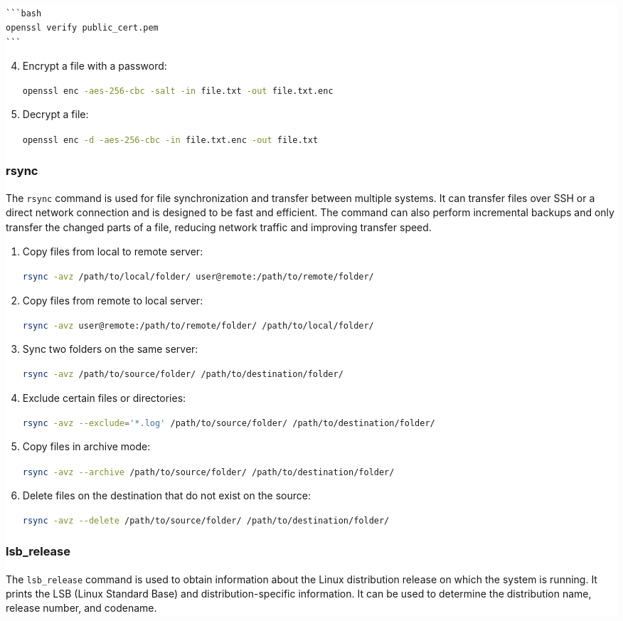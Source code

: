     ```bash
    openssl verify public_cert.pem
    ```
4.  Encrypt a file with a password:

    ```bash
    openssl enc -aes-256-cbc -salt -in file.txt -out file.txt.enc
    ```
5.  Decrypt a file:

    ```bash
    openssl enc -d -aes-256-cbc -in file.txt.enc -out file.txt
    ```

### rsync

The `rsync` command is used for file synchronization and transfer between multiple systems. It can transfer files over SSH or a direct network connection and is designed to be fast and efficient. The command can also perform incremental backups and only transfer the changed parts of a file, reducing network traffic and improving transfer speed.

1.  Copy files from local to remote server:

    ```bash
    rsync -avz /path/to/local/folder/ user@remote:/path/to/remote/folder/
    ```
2.  Copy files from remote to local server:

    ```bash
    rsync -avz user@remote:/path/to/remote/folder/ /path/to/local/folder/
    ```
3.  Sync two folders on the same server:

    ```bash
    rsync -avz /path/to/source/folder/ /path/to/destination/folder/
    ```
4.  Exclude certain files or directories:

    ```bash
    rsync -avz --exclude='*.log' /path/to/source/folder/ /path/to/destination/folder/
    ```
5.  Copy files in archive mode:

    ```bash
    rsync -avz --archive /path/to/source/folder/ /path/to/destination/folder/
    ```
6.  Delete files on the destination that do not exist on the source:

    ```bash
    rsync -avz --delete /path/to/source/folder/ /path/to/destination/folder/
    ```

### lsb\_release

The `lsb_release` command is used to obtain information about the Linux distribution release on which the system is running. It prints the LSB (Linux Standard Base) and distribution-specific information. It can be used to determine the distribution name, release number, and codename.

